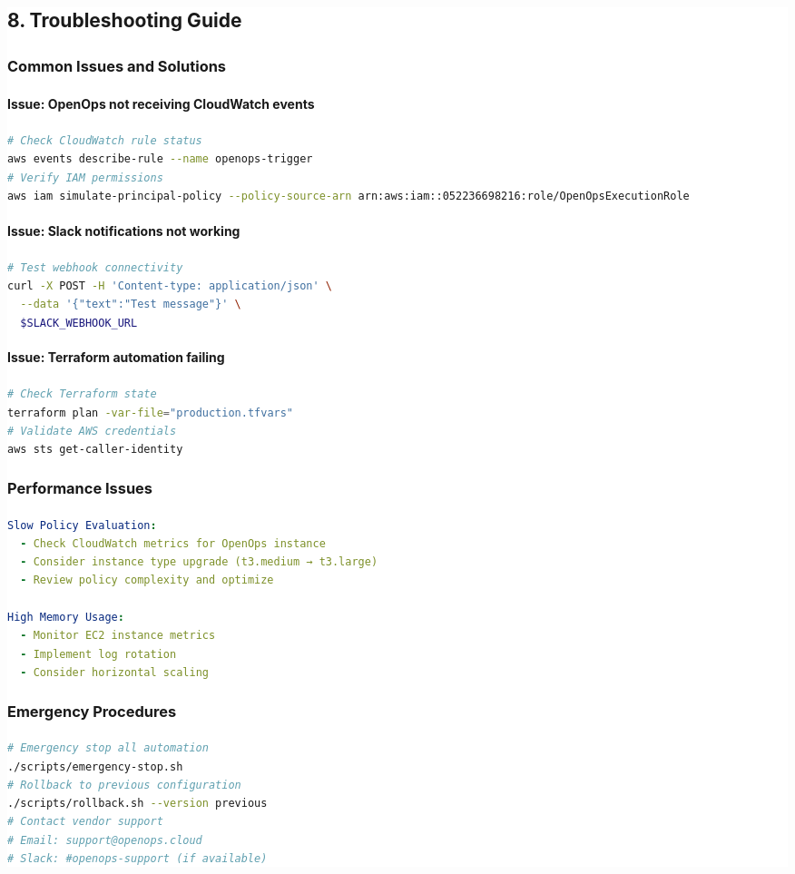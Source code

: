 ## 8. Troubleshooting Guide

### Common Issues and Solutions

#### Issue: OpenOps not receiving CloudWatch events
```bash
# Check CloudWatch rule status
aws events describe-rule --name openops-trigger
# Verify IAM permissions
aws iam simulate-principal-policy --policy-source-arn arn:aws:iam::052236698216:role/OpenOpsExecutionRole
```

#### Issue: Slack notifications not working
```bash
# Test webhook connectivity
curl -X POST -H 'Content-type: application/json' \
  --data '{"text":"Test message"}' \
  $SLACK_WEBHOOK_URL
```

#### Issue: Terraform automation failing
```bash
# Check Terraform state
terraform plan -var-file="production.tfvars"
# Validate AWS credentials
aws sts get-caller-identity
```

### Performance Issues
```yaml
Slow Policy Evaluation:
  - Check CloudWatch metrics for OpenOps instance
  - Consider instance type upgrade (t3.medium → t3.large)
  - Review policy complexity and optimize

High Memory Usage:
  - Monitor EC2 instance metrics
  - Implement log rotation
  - Consider horizontal scaling
```

### Emergency Procedures
```bash
# Emergency stop all automation
./scripts/emergency-stop.sh
# Rollback to previous configuration
./scripts/rollback.sh --version previous
# Contact vendor support
# Email: support@openops.cloud
# Slack: #openops-support (if available)
```
